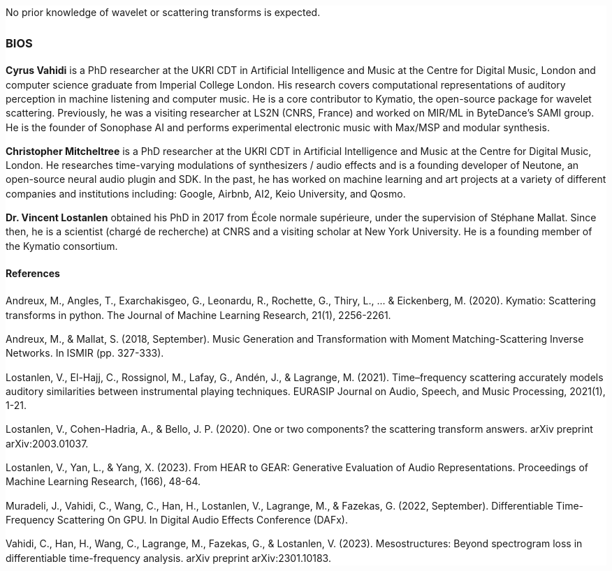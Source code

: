 No prior knowledge of wavelet or scattering transforms is expected.



### BIOS

**Cyrus Vahidi** is a PhD researcher at the UKRI CDT in Artificial Intelligence and Music at the Centre for Digital Music, London and computer science graduate from Imperial College London. His research covers computational representations of auditory perception in machine listening and computer music. He is a core contributor to Kymatio, the open-source package for wavelet scattering. Previously, he was a visiting researcher at LS2N (CNRS, France) and worked on MIR/ML in ByteDance’s SAMI group. He is the founder of Sonophase AI and performs experimental electronic music with Max/MSP and modular synthesis.
 
**Christopher Mitcheltree** is a PhD researcher at the UKRI CDT in Artificial Intelligence and Music at the Centre for Digital Music, London. He researches time-varying modulations of synthesizers / audio effects and is a founding developer of Neutone, an open-source neural audio plugin and SDK. In the past, he has worked on machine learning and art projects at a variety of different companies and institutions including: Google, Airbnb, AI2, Keio University, and Qosmo.
 
**Dr. Vincent Lostanlen** obtained his PhD in 2017 from École normale supérieure, under the supervision of Stéphane Mallat. Since then, he is a scientist (chargé de recherche) at CNRS and a visiting scholar at New York University. He is a founding member of the Kymatio consortium.



#### References
 
Andreux, M., Angles, T., Exarchakisgeo, G., Leonardu, R., Rochette, G., Thiry, L., ... & Eickenberg, M. (2020). Kymatio: Scattering transforms in python. The Journal of Machine Learning Research, 21(1), 2256-2261.
 
Andreux, M., & Mallat, S. (2018, September). Music Generation and Transformation with Moment Matching-Scattering Inverse Networks. In ISMIR (pp. 327-333).
 
Lostanlen, V., El-Hajj, C., Rossignol, M., Lafay, G., Andén, J., & Lagrange, M. (2021). Time–frequency scattering accurately models auditory similarities between instrumental playing techniques. EURASIP Journal on Audio, Speech, and Music Processing, 2021(1), 1-21.
 
Lostanlen, V., Cohen-Hadria, A., & Bello, J. P. (2020). One or two components? the scattering transform answers. arXiv preprint arXiv:2003.01037.
 
Lostanlen, V., Yan, L., & Yang, X. (2023). From HEAR to GEAR: Generative Evaluation of Audio Representations. Proceedings of Machine Learning Research, (166), 48-64.
 
Muradeli, J., Vahidi, C., Wang, C., Han, H., Lostanlen, V., Lagrange, M., & Fazekas, G. (2022, September). Differentiable Time-Frequency Scattering On GPU. In Digital Audio Effects Conference (DAFx).
 
Vahidi, C., Han, H., Wang, C., Lagrange, M., Fazekas, G., & Lostanlen, V. (2023). Mesostructures: Beyond spectrogram loss in differentiable time-frequency analysis. arXiv preprint arXiv:2301.10183.




